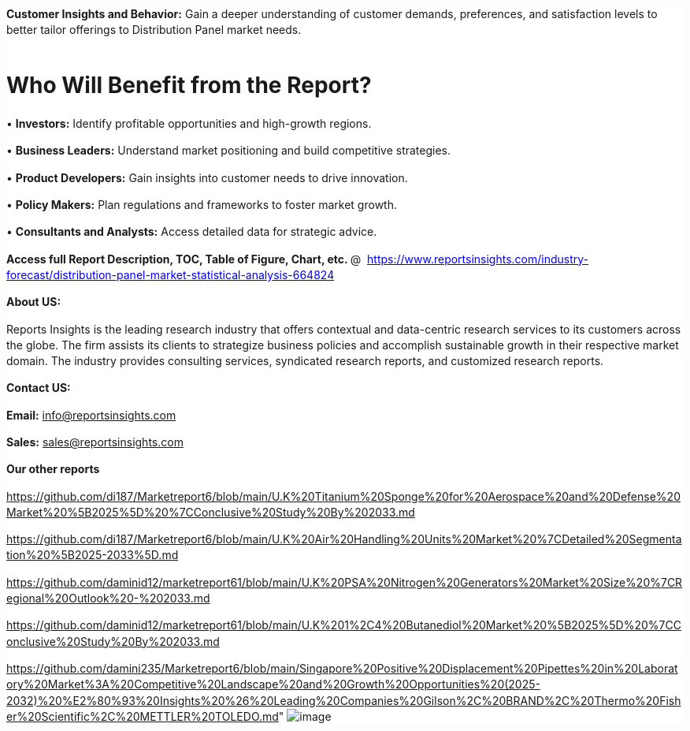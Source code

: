 <strong>Customer Insights and Behavior:</strong>
Gain a deeper understanding of customer demands, preferences, and satisfaction levels to better tailor offerings to Distribution Panel market needs.

# <strong>Who Will Benefit from the Report?</strong>

• <strong>Investors:</strong> Identify profitable opportunities and high-growth regions.

• <strong>Business Leaders:</strong> Understand market positioning and build competitive strategies.

• <strong>Product Developers:</strong> Gain insights into customer needs to drive innovation.

• <strong>Policy Makers:</strong> Plan regulations and frameworks to foster market growth.

• <strong>Consultants and Analysts:</strong> Access detailed data for strategic advice.
</ul>
<strong>Access full Report Description, TOC, Table of Figure, Chart, etc. </strong>@  <a href=https://www.reportsinsights.com/industry-forecast/distribution-panel-market-statistical-analysis-664824 style=color:#0000ff;>https://www.reportsinsights.com/industry-forecast/distribution-panel-market-statistical-analysis-664824</a></font>

<strong><strong>About US</strong>:</strong>

Reports Insights is the leading research industry that offers contextual and data-centric research services to its customers across the globe. The firm assists its clients to strategize business policies and accomplish sustainable growth in their respective market domain. The industry provides consulting services, syndicated research reports, and customized research reports.

<strong>Contact US:</strong>

<p class=""""><b>Email:</b> <a href=mailto:info@reportsinsights.com>info@reportsinsights.com</a></p>
<p class=""""><b>Sales:</b> <a href=mailto:sales@reportsinsights.com>sales@reportsinsights.com</a></p>

<strong>Our other reports</strong>

<a href=https://github.com/di187/Marketreport6/blob/main/U.K%20Titanium%20Sponge%20for%20Aerospace%20and%20Defense%20Market%20%5B2025%5D%20%7CConclusive%20Study%20By%202033.md>https://github.com/di187/Marketreport6/blob/main/U.K%20Titanium%20Sponge%20for%20Aerospace%20and%20Defense%20Market%20%5B2025%5D%20%7CConclusive%20Study%20By%202033.md</a>

<a href=https://github.com/di187/Marketreport6/blob/main/U.K%20Air%20Handling%20Units%20Market%20%7CDetailed%20Segmentation%20%5B2025-2033%5D.md>https://github.com/di187/Marketreport6/blob/main/U.K%20Air%20Handling%20Units%20Market%20%7CDetailed%20Segmentation%20%5B2025-2033%5D.md</a>

<a href=https://github.com/daminid12/marketreport61/blob/main/U.K%20PSA%20Nitrogen%20Generators%20Market%20Size%20%7CRegional%20Outlook%20-%202033.md>https://github.com/daminid12/marketreport61/blob/main/U.K%20PSA%20Nitrogen%20Generators%20Market%20Size%20%7CRegional%20Outlook%20-%202033.md</a>

<a href=https://github.com/daminid12/marketreport61/blob/main/U.K%201%2C4%20Butanediol%20Market%20%5B2025%5D%20%7CConclusive%20Study%20By%202033.md>https://github.com/daminid12/marketreport61/blob/main/U.K%201%2C4%20Butanediol%20Market%20%5B2025%5D%20%7CConclusive%20Study%20By%202033.md</a>

<a href=https://github.com/damini235/Marketreport6/blob/main/Singapore%20Positive%20Displacement%20Pipettes%20in%20Laboratory%20Market%3A%20Competitive%20Landscape%20and%20Growth%20Opportunities%20(2025-2032)%20%E2%80%93%20Insights%20%26%20Leading%20Companies%20Gilson%2C%20BRAND%2C%20Thermo%20Fisher%20Scientific%2C%20METTLER%20TOLEDO.md>https://github.com/damini235/Marketreport6/blob/main/Singapore%20Positive%20Displacement%20Pipettes%20in%20Laboratory%20Market%3A%20Competitive%20Landscape%20and%20Growth%20Opportunities%20(2025-2032)%20%E2%80%93%20Insights%20%26%20Leading%20Companies%20Gilson%2C%20BRAND%2C%20Thermo%20Fisher%20Scientific%2C%20METTLER%20TOLEDO.md</a>"
![image](https://github.com/user-attachments/assets/f9411126-844e-4318-b99d-d9eeace045f6)
